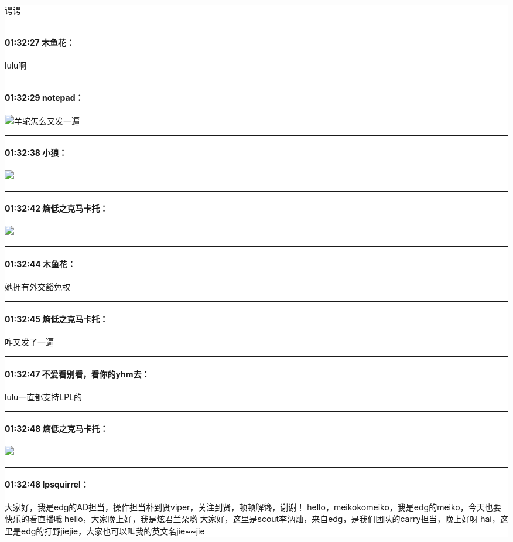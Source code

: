 谔谔

*****

#### 01:32:27  木鱼花：

lulu啊

*****

#### 01:32:29  notepad：

![](http://gchat.qpic.cn/gchatpic_new/976058243/614391357-2199748713-164524FA324C868B709A007572B19266/0?term=2")羊驼怎么又发一遍

*****

#### 01:32:38  小狼：

![](http://gchat.qpic.cn/gchatpic_new/749924471/614391357-3067011303-D21B5BDAEE14608F1A92E1F5D6F2F82B/0?term=2")

*****

#### 01:32:42  熵低之克马卡托：

![](http://gchat.qpic.cn/gchatpic_new/1035154062/614391357-2531391906-77030AFBBDBA5D0DE8D99B0C28708BE8/0?term=2")

*****

#### 01:32:44  木鱼花：

她拥有外交豁免权

*****

#### 01:32:45  熵低之克马卡托：

咋又发了一遍

*****

#### 01:32:47  不爱看别看，看你的yhm去：

lulu一直都支持LPL的

*****

#### 01:32:48  熵低之克马卡托：

![](http://gchat.qpic.cn/gchatpic_new/1035154062/614391357-2264854802-DFDCBD568D543AE35B2A37851E49FCCF/0?term=2")

*****

#### 01:32:48  lpsquirrel：

大家好，我是edg的AD担当，操作担当朴到贤viper，关注到贤，顿顿解馋，谢谢！
hello，meikokomeiko，我是edg的meiko，今天也要快乐的看直播哦
hello，大家晚上好，我是炫君兰朵哟
大家好，这里是scout李汭灿，来自edg，是我们团队的carry担当，晚上好呀
hai，这里是edg的打野jiejie，大家也可以叫我的英文名jie~~jie​
